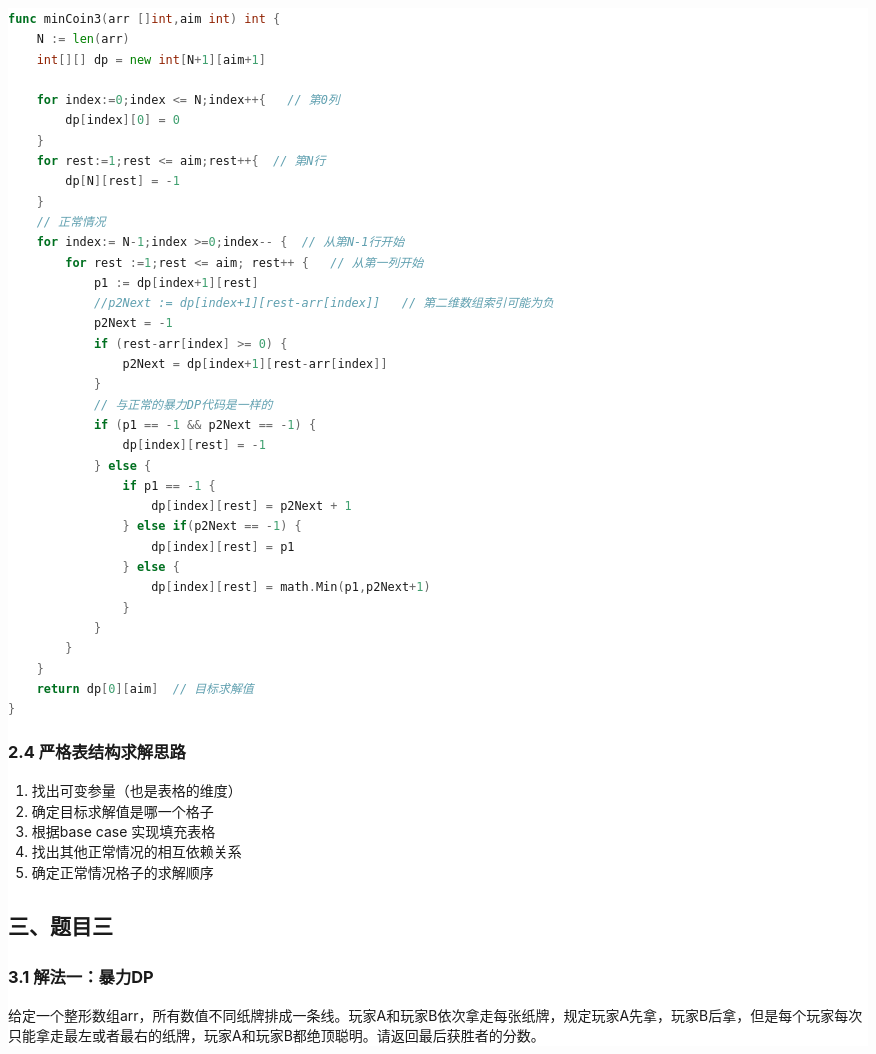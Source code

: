 ```go
func minCoin3(arr []int,aim int) int {
    N := len(arr)
    int[][] dp = new int[N+1][aim+1]
    
    for index:=0;index <= N;index++{   // 第0列
        dp[index][0] = 0
    }
    for rest:=1;rest <= aim;rest++{  // 第N行
        dp[N][rest] = -1
    }
    // 正常情况
    for index:= N-1;index >=0;index-- {  // 从第N-1行开始
        for rest :=1;rest <= aim; rest++ {   // 从第一列开始
            p1 := dp[index+1][rest]
            //p2Next := dp[index+1][rest-arr[index]]   // 第二维数组索引可能为负
            p2Next = -1
            if (rest-arr[index] >= 0) {
                p2Next = dp[index+1][rest-arr[index]]
            } 
            // 与正常的暴力DP代码是一样的
            if (p1 == -1 && p2Next == -1) {
                dp[index][rest] = -1
            } else {
                if p1 == -1 {
                    dp[index][rest] = p2Next + 1
                } else if(p2Next == -1) {
                    dp[index][rest] = p1
                } else {
                    dp[index][rest] = math.Min(p1,p2Next+1)
                }
            }
        }
    }
    return dp[0][aim]  // 目标求解值
}
```

### 2.4 严格表结构求解思路

1. 找出可变参量（也是表格的维度）
2. 确定目标求解值是哪一个格子
3. 根据base case 实现填充表格
4. 找出其他正常情况的相互依赖关系
5. 确定正常情况格子的求解顺序

## 三、题目三

### 3.1 解法一：暴力DP

​	给定一个整形数组arr，所有数值不同纸牌排成一条线。玩家A和玩家B依次拿走每张纸牌，规定玩家A先拿，玩家B后拿，但是每个玩家每次只能拿走最左或者最右的纸牌，玩家A和玩家B都绝顶聪明。请返回最后获胜者的分数。

